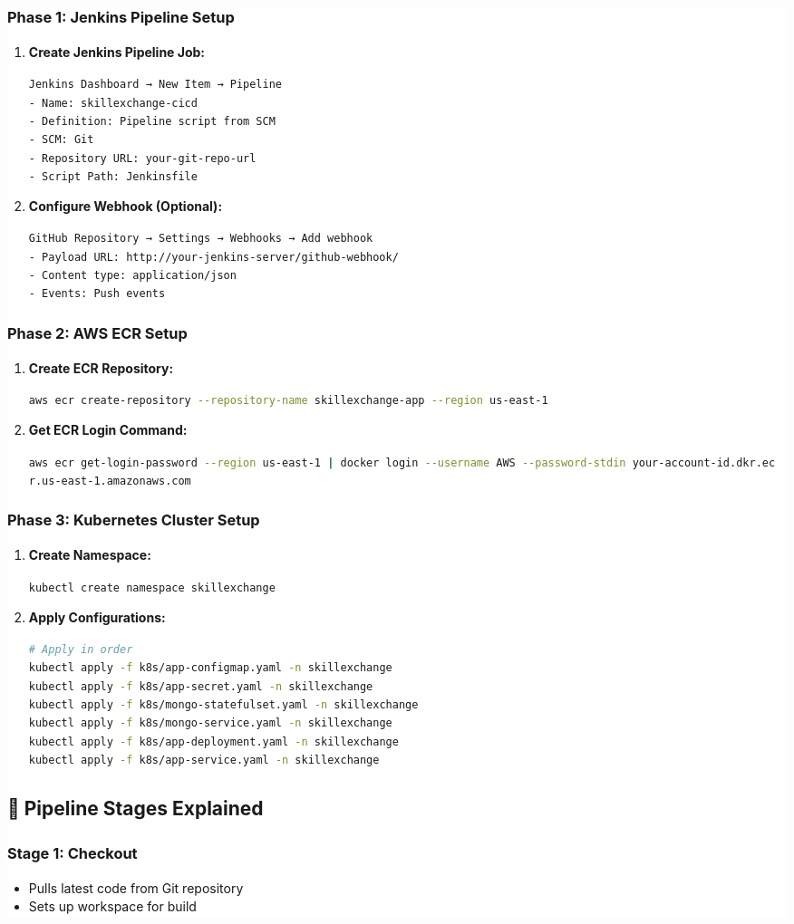 ### Phase 1: Jenkins Pipeline Setup

1. **Create Jenkins Pipeline Job:**
   ```
   Jenkins Dashboard → New Item → Pipeline
   - Name: skillexchange-cicd
   - Definition: Pipeline script from SCM
   - SCM: Git
   - Repository URL: your-git-repo-url
   - Script Path: Jenkinsfile
   ```

2. **Configure Webhook (Optional):**
   ```
   GitHub Repository → Settings → Webhooks → Add webhook
   - Payload URL: http://your-jenkins-server/github-webhook/
   - Content type: application/json
   - Events: Push events
   ```

### Phase 2: AWS ECR Setup

1. **Create ECR Repository:**
   ```bash
   aws ecr create-repository --repository-name skillexchange-app --region us-east-1
   ```

2. **Get ECR Login Command:**
   ```bash
   aws ecr get-login-password --region us-east-1 | docker login --username AWS --password-stdin your-account-id.dkr.ecr.us-east-1.amazonaws.com
   ```

### Phase 3: Kubernetes Cluster Setup

1. **Create Namespace:**
   ```bash
   kubectl create namespace skillexchange
   ```

2. **Apply Configurations:**
   ```bash
   # Apply in order
   kubectl apply -f k8s/app-configmap.yaml -n skillexchange
   kubectl apply -f k8s/app-secret.yaml -n skillexchange
   kubectl apply -f k8s/mongo-statefulset.yaml -n skillexchange
   kubectl apply -f k8s/mongo-service.yaml -n skillexchange
   kubectl apply -f k8s/app-deployment.yaml -n skillexchange
   kubectl apply -f k8s/app-service.yaml -n skillexchange
   ```

## 🔄 Pipeline Stages Explained

### Stage 1: Checkout
- Pulls latest code from Git repository
- Sets up workspace for build
